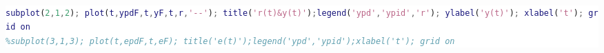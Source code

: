 ```matlab
subplot(2,1,2); plot(t,ypdF,t,yF,t,r,'--'); title('r(t)&y(t)');legend('ypd','ypid','r'); ylabel('y(t)'); xlabel('t'); grid on
%subplot(3,1,3); plot(t,epdF,t,eF); title('e(t)');legend('ypd','ypid');xlabel('t'); grid on
```
